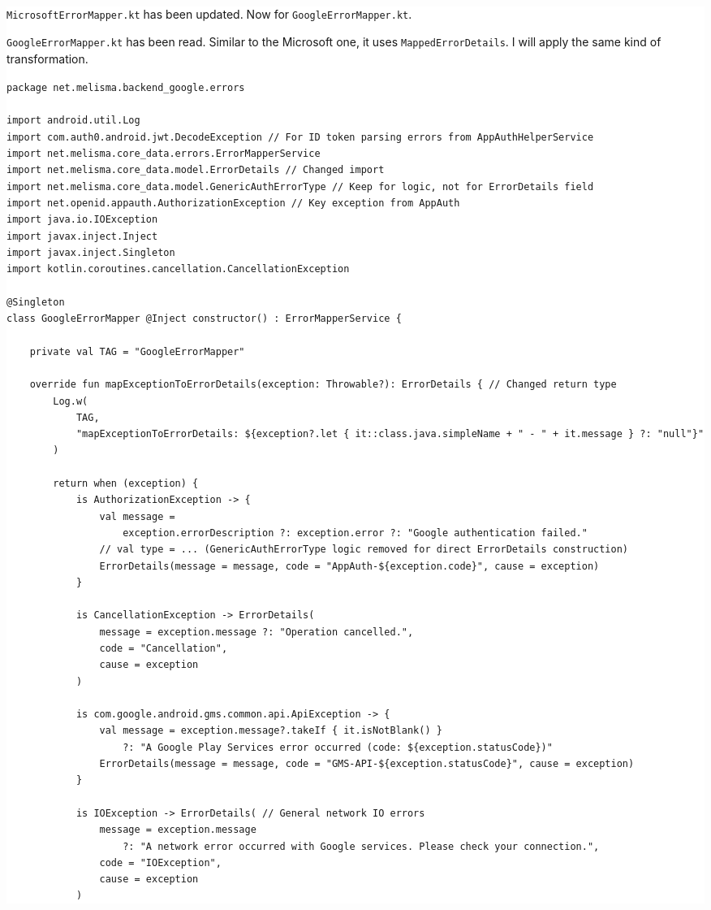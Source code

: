 `MicrosoftErrorMapper.kt` has been updated. Now for `GoogleErrorMapper.kt`.

`GoogleErrorMapper.kt` has been read. Similar to the Microsoft one, it uses `MappedErrorDetails`. I
will apply the same kind of transformation.

```plaintext
package net.melisma.backend_google.errors

import android.util.Log
import com.auth0.android.jwt.DecodeException // For ID token parsing errors from AppAuthHelperService
import net.melisma.core_data.errors.ErrorMapperService
import net.melisma.core_data.model.ErrorDetails // Changed import
import net.melisma.core_data.model.GenericAuthErrorType // Keep for logic, not for ErrorDetails field
import net.openid.appauth.AuthorizationException // Key exception from AppAuth
import java.io.IOException
import javax.inject.Inject
import javax.inject.Singleton
import kotlin.coroutines.cancellation.CancellationException

@Singleton
class GoogleErrorMapper @Inject constructor() : ErrorMapperService {

    private val TAG = "GoogleErrorMapper"

    override fun mapExceptionToErrorDetails(exception: Throwable?): ErrorDetails { // Changed return type
        Log.w(
            TAG,
            "mapExceptionToErrorDetails: ${exception?.let { it::class.java.simpleName + " - " + it.message } ?: "null"}"
        )

        return when (exception) {
            is AuthorizationException -> {
                val message =
                    exception.errorDescription ?: exception.error ?: "Google authentication failed."
                // val type = ... (GenericAuthErrorType logic removed for direct ErrorDetails construction)
                ErrorDetails(message = message, code = "AppAuth-${exception.code}", cause = exception)
            }

            is CancellationException -> ErrorDetails(
                message = exception.message ?: "Operation cancelled.",
                code = "Cancellation",
                cause = exception
            )

            is com.google.android.gms.common.api.ApiException -> {
                val message = exception.message?.takeIf { it.isNotBlank() }
                    ?: "A Google Play Services error occurred (code: ${exception.statusCode})"
                ErrorDetails(message = message, code = "GMS-API-${exception.statusCode}", cause = exception)
            }

            is IOException -> ErrorDetails( // General network IO errors
                message = exception.message
                    ?: "A network error occurred with Google services. Please check your connection.",
                code = "IOException",
                cause = exception
            )
```